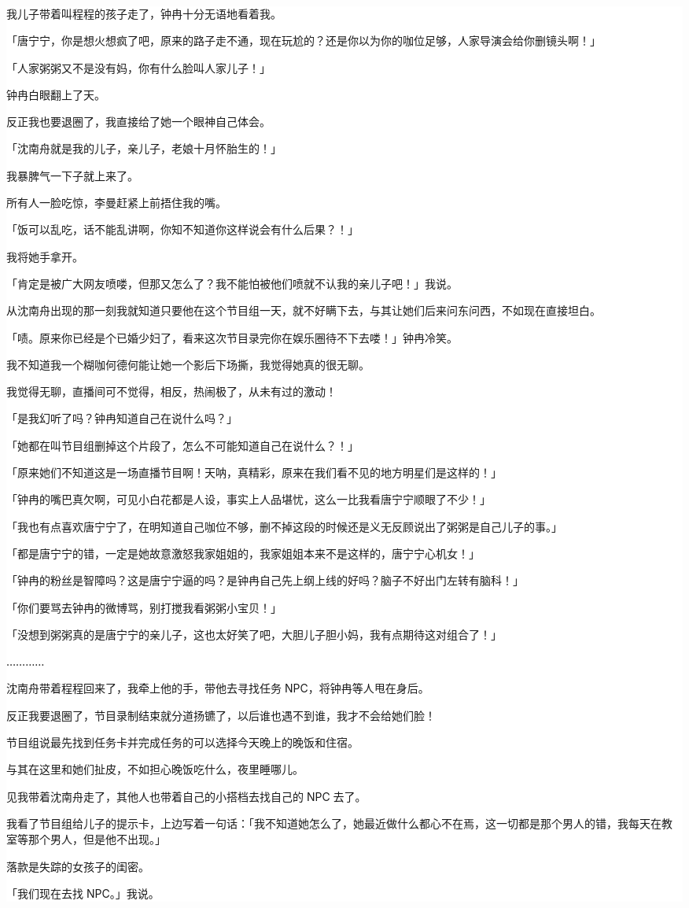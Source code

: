 我儿子带着叫程程的孩子走了，钟冉十分无语地看着我。

「唐宁宁，你是想火想疯了吧，原来的路子走不通，现在玩尬的？还是你以为你的咖位足够，人家导演会给你删镜头啊！」

「人家粥粥又不是没有妈，你有什么脸叫人家儿子！」

钟冉白眼翻上了天。

反正我也要退圈了，我直接给了她一个眼神自己体会。

「沈南舟就是我的儿子，亲儿子，老娘十月怀胎生的！」

我暴脾气一下子就上来了。

所有人一脸吃惊，李曼赶紧上前捂住我的嘴。

「饭可以乱吃，话不能乱讲啊，你知不知道你这样说会有什么后果？！」

我将她手拿开。

「肯定是被广大网友喷喽，但那又怎么了？我不能怕被他们喷就不认我的亲儿子吧！」我说。

从沈南舟出现的那一刻我就知道只要他在这个节目组一天，就不好瞒下去，与其让她们后来问东问西，不如现在直接坦白。

「啧。原来你已经是个已婚少妇了，看来这次节目录完你在娱乐圈待不下去喽！」钟冉冷笑。

我不知道我一个糊咖何德何能让她一个影后下场撕，我觉得她真的很无聊。

我觉得无聊，直播间可不觉得，相反，热闹极了，从未有过的激动！

「是我幻听了吗？钟冉知道自己在说什么吗？」

「她都在叫节目组删掉这个片段了，怎么不可能知道自己在说什么？！」

「原来她们不知道这是一场直播节目啊！天呐，真精彩，原来在我们看不见的地方明星们是这样的！」

「钟冉的嘴巴真欠啊，可见小白花都是人设，事实上人品堪忧，这么一比我看唐宁宁顺眼了不少！」

「我也有点喜欢唐宁宁了，在明知道自己咖位不够，删不掉这段的时候还是义无反顾说出了粥粥是自己儿子的事。」

「都是唐宁宁的错，一定是她故意激怒我家姐姐的，我家姐姐本来不是这样的，唐宁宁心机女！」

「钟冉的粉丝是智障吗？这是唐宁宁逼的吗？是钟冉自己先上纲上线的好吗？脑子不好出门左转有脑科！」

「你们要骂去钟冉的微博骂，别打搅我看粥粥小宝贝！」

「没想到粥粥真的是唐宁宁的亲儿子，这也太好笑了吧，大胆儿子胆小妈，我有点期待这对组合了！」

…………

沈南舟带着程程回来了，我牵上他的手，带他去寻找任务 NPC，将钟冉等人甩在身后。

反正我要退圈了，节目录制结束就分道扬镳了，以后谁也遇不到谁，我才不会给她们脸！

节目组说最先找到任务卡并完成任务的可以选择今天晚上的晚饭和住宿。

与其在这里和她们扯皮，不如担心晚饭吃什么，夜里睡哪儿。

见我带着沈南舟走了，其他人也带着自己的小搭档去找自己的 NPC 去了。

我看了节目组给儿子的提示卡，上边写着一句话：「我不知道她怎么了，她最近做什么都心不在焉，这一切都是那个男人的错，我每天在教室等那个男人，但是他不出现。」

落款是失踪的女孩子的闺密。

「我们现在去找 NPC。」我说。
